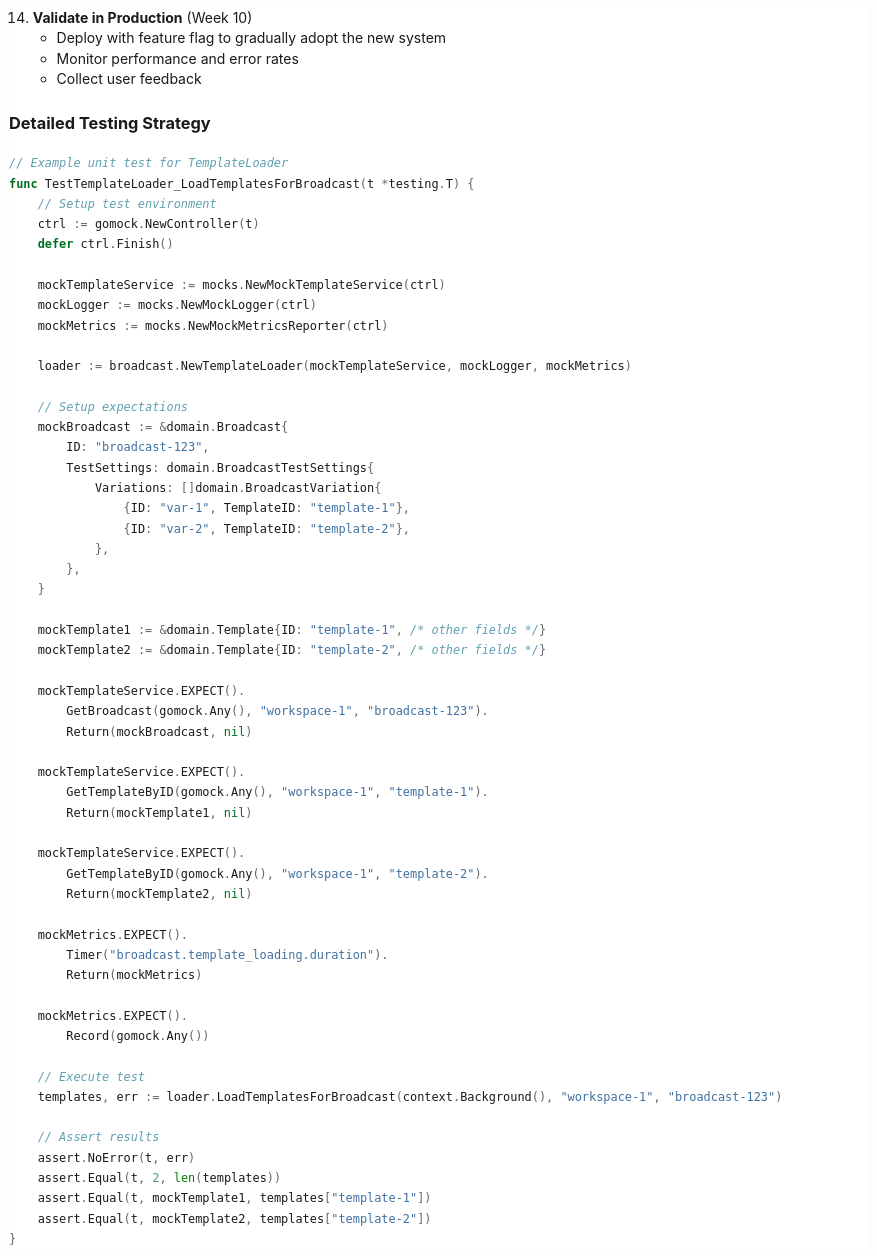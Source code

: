 14. **Validate in Production** (Week 10)
    - Deploy with feature flag to gradually adopt the new system
    - Monitor performance and error rates
    - Collect user feedback

### Detailed Testing Strategy

```go
// Example unit test for TemplateLoader
func TestTemplateLoader_LoadTemplatesForBroadcast(t *testing.T) {
    // Setup test environment
    ctrl := gomock.NewController(t)
    defer ctrl.Finish()

    mockTemplateService := mocks.NewMockTemplateService(ctrl)
    mockLogger := mocks.NewMockLogger(ctrl)
    mockMetrics := mocks.NewMockMetricsReporter(ctrl)

    loader := broadcast.NewTemplateLoader(mockTemplateService, mockLogger, mockMetrics)

    // Setup expectations
    mockBroadcast := &domain.Broadcast{
        ID: "broadcast-123",
        TestSettings: domain.BroadcastTestSettings{
            Variations: []domain.BroadcastVariation{
                {ID: "var-1", TemplateID: "template-1"},
                {ID: "var-2", TemplateID: "template-2"},
            },
        },
    }

    mockTemplate1 := &domain.Template{ID: "template-1", /* other fields */}
    mockTemplate2 := &domain.Template{ID: "template-2", /* other fields */}

    mockTemplateService.EXPECT().
        GetBroadcast(gomock.Any(), "workspace-1", "broadcast-123").
        Return(mockBroadcast, nil)

    mockTemplateService.EXPECT().
        GetTemplateByID(gomock.Any(), "workspace-1", "template-1").
        Return(mockTemplate1, nil)

    mockTemplateService.EXPECT().
        GetTemplateByID(gomock.Any(), "workspace-1", "template-2").
        Return(mockTemplate2, nil)

    mockMetrics.EXPECT().
        Timer("broadcast.template_loading.duration").
        Return(mockMetrics)

    mockMetrics.EXPECT().
        Record(gomock.Any())

    // Execute test
    templates, err := loader.LoadTemplatesForBroadcast(context.Background(), "workspace-1", "broadcast-123")

    // Assert results
    assert.NoError(t, err)
    assert.Equal(t, 2, len(templates))
    assert.Equal(t, mockTemplate1, templates["template-1"])
    assert.Equal(t, mockTemplate2, templates["template-2"])
}
```
